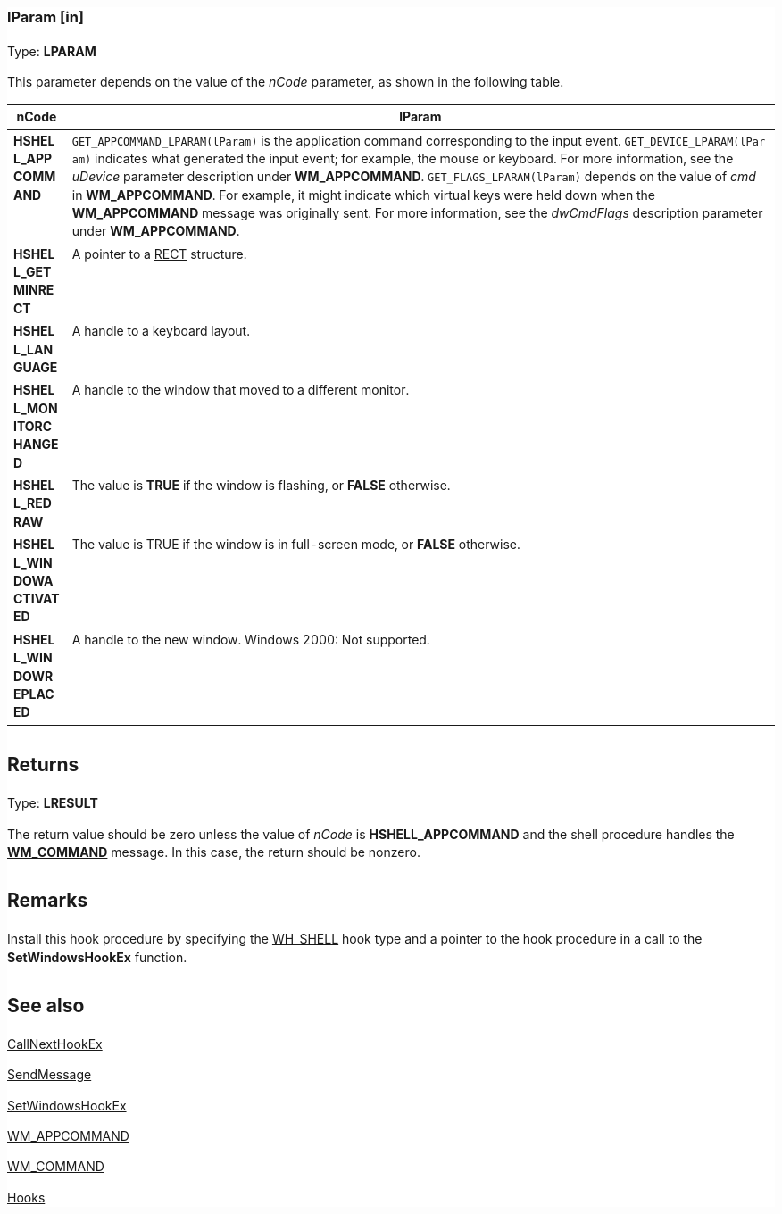 
### lParam [in]

Type: **LPARAM**

This parameter depends on the value of the *nCode* parameter, as shown in the following table.

| nCode | lParam |
|-------|---------|
| **HSHELL_APPCOMMAND** | `GET_APPCOMMAND_LPARAM(lParam)` is the application command corresponding to the input event. `GET_DEVICE_LPARAM(lParam)` indicates what generated the input event; for example, the mouse or keyboard. For more information, see the *uDevice* parameter description under **WM_APPCOMMAND**. `GET_FLAGS_LPARAM(lParam)` depends on the value of *cmd* in **WM_APPCOMMAND**. For example, it might indicate which virtual keys were held down when the **WM_APPCOMMAND** message was originally sent. For more information, see the *dwCmdFlags* description parameter under **WM_APPCOMMAND**. |
| **HSHELL_GETMINRECT** | A pointer to a [RECT](/windows/win32/api/windef/ns-windef-rect) structure. |
| **HSHELL_LANGUAGE** | A handle to a keyboard layout. |
| **HSHELL_MONITORCHANGED** | A handle to the window that moved to a different monitor. |
| **HSHELL_REDRAW** | The value is **TRUE** if the window is flashing, or **FALSE** otherwise. |
| **HSHELL_WINDOWACTIVATED** | The value is TRUE if the window is in full-screen mode, or **FALSE** otherwise. |
| **HSHELL_WINDOWREPLACED** | A handle to the new window. Windows 2000:  Not supported. |

## Returns

Type: **LRESULT**

The return value should be zero unless the value of *nCode* is **HSHELL_APPCOMMAND** and the shell procedure handles the [**WM_COMMAND**](/windows/win32/menurc/wm-command) message. In this case, the return should be nonzero.

## Remarks

Install this hook procedure by specifying the [WH_SHELL](about-hooks.md) hook type and a pointer to the hook procedure in a call to the **SetWindowsHookEx** function.

## See also

[CallNextHookEx](/windows/desktop/api/winuser/nf-winuser-callnexthookex)

[SendMessage](/windows/desktop/api/winuser/nf-winuser-sendmessage)

[SetWindowsHookEx](/windows/desktop/api/winuser/nf-winuser-setwindowshookexw)

[WM_APPCOMMAND](/windows/desktop/inputdev/wm-appcommand)

[WM_COMMAND](/windows/desktop/menurc/wm-command)

[Hooks](hooks.md)
